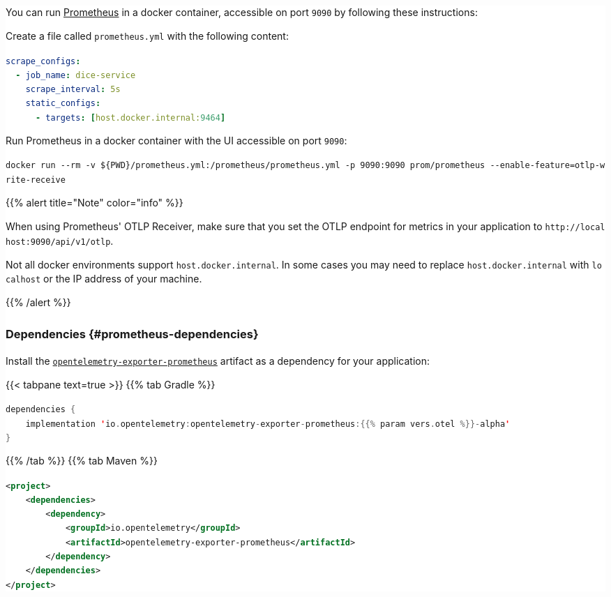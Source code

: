 You can run [Prometheus](https://prometheus.io) in a docker container,
accessible on port `9090` by following these instructions:

Create a file called `prometheus.yml` with the following content:

```yaml
scrape_configs:
  - job_name: dice-service
    scrape_interval: 5s
    static_configs:
      - targets: [host.docker.internal:9464]
```

Run Prometheus in a docker container with the UI accessible on port `9090`:

```shell
docker run --rm -v ${PWD}/prometheus.yml:/prometheus/prometheus.yml -p 9090:9090 prom/prometheus --enable-feature=otlp-write-receive
```

{{% alert title="Note" color="info" %}}

When using Prometheus' OTLP Receiver, make sure that you set the OTLP endpoint
for metrics in your application to `http://localhost:9090/api/v1/otlp`.

Not all docker environments support `host.docker.internal`. In some cases you
may need to replace `host.docker.internal` with `localhost` or the IP address of
your machine.

{{% /alert %}}

### Dependencies {#prometheus-dependencies}

Install the
[`opentelemetry-exporter-prometheus`](https://javadoc.io/doc/io.opentelemetry/opentelemetry-exporter-prometheus/latest)
artifact as a dependency for your application:

{{< tabpane text=true >}} {{% tab Gradle %}}

```kotlin
dependencies {
    implementation 'io.opentelemetry:opentelemetry-exporter-prometheus:{{% param vers.otel %}}-alpha'
}
```

{{% /tab %}} {{% tab Maven %}}

```xml
<project>
    <dependencies>
        <dependency>
            <groupId>io.opentelemetry</groupId>
            <artifactId>opentelemetry-exporter-prometheus</artifactId>
        </dependency>
    </dependencies>
</project>
```
